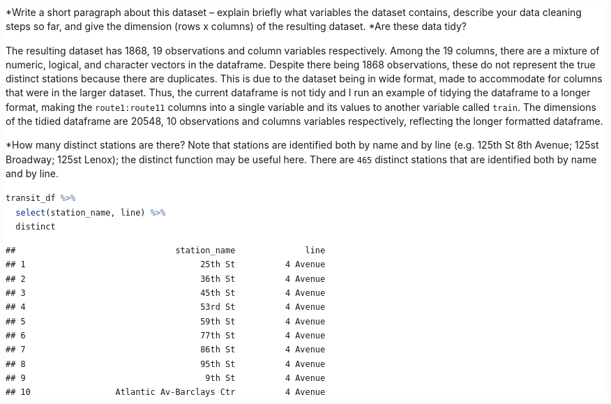 *Write a short paragraph about this dataset – explain briefly what
variables the dataset contains, describe your data cleaning steps so
far, and give the dimension (rows x columns) of the resulting dataset.
*Are these data tidy?

The resulting dataset has 1868, 19 observations and column variables
respectively. Among the 19 columns, there are a mixture of numeric,
logical, and character vectors in the dataframe. Despite there being
1868 observations, these do not represent the true distinct stations
because there are duplicates. This is due to the dataset being in wide
format, made to accommodate for columns that were in the larger dataset.
Thus, the current dataframe is not tidy and I run an example of tidying
the dataframe to a longer format, making the `route1:route11` columns
into a single variable and its values to another variable called
`train`. The dimensions of the tidied dataframe are 20548, 10
observations and columns variables respectively, reflecting the longer
formatted dataframe.

\*How many distinct stations are there? Note that stations are
identified both by name and by line (e.g. 125th St 8th Avenue; 125st
Broadway; 125st Lenox); the distinct function may be useful here. There
are `465` distinct stations that are identified both by name and by
line.

``` r
transit_df %>%
  select(station_name, line) %>%
  distinct
```

    ##                                station_name              line
    ## 1                                   25th St          4 Avenue
    ## 2                                   36th St          4 Avenue
    ## 3                                   45th St          4 Avenue
    ## 4                                   53rd St          4 Avenue
    ## 5                                   59th St          4 Avenue
    ## 6                                   77th St          4 Avenue
    ## 7                                   86th St          4 Avenue
    ## 8                                   95th St          4 Avenue
    ## 9                                    9th St          4 Avenue
    ## 10                 Atlantic Av-Barclays Ctr          4 Avenue